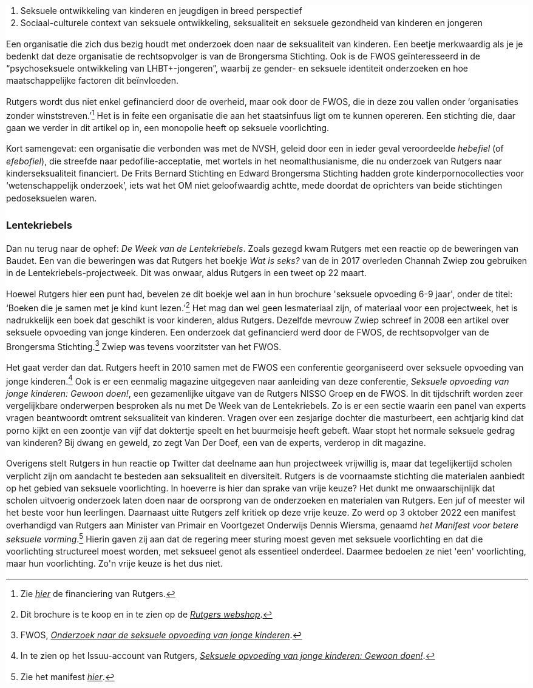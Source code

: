 1. Seksuele ontwikkeling van kinderen en jeugdigen in breed perspectief
2. Sociaal-culturele context van seksuele ontwikkeling, seksualiteit en seksuele gezondheid van kinderen en jongeren

Een organisatie die zich dus bezig houdt met onderzoek doen naar de seksualiteit van kinderen. Een beetje merkwaardig als je je bedenkt dat deze organisatie de rechtsopvolger is van de Brongersma Stichting. Ook is de FWOS geïnteresseerd in de “psychoseksuele ontwikkeling van LHBT+-jongeren”, waarbij ze gender- en seksuele identiteit onderzoeken en hoe maatschappelijke factoren dit beïnvloeden.

Rutgers wordt dus niet enkel gefinancierd door de overheid, maar ook door de FWOS, die in deze zou vallen onder ‘organisaties zonder winststreven.’[^13] Het is in feite een organisatie die aan het staatsinfuus ligt om te kunnen opereren. Een stichting die, daar gaan we verder in dit artikel op in, een monopolie heeft op seksuele voorlichting.

Kort samengevat: een organisatie die verbonden was met de NVSH, geleid door een in ieder geval veroordeelde _hebefiel_ (of _efebofiel_), die streefde naar pedofilie-acceptatie, met wortels in het neomalthusianisme, die nu onderzoek van Rutgers naar kinderseksualiteit financiert. De Frits Bernard Stichting en Edward Brongersma Stichting hadden grote kinderpornocollecties voor ‘wetenschappelijk onderzoek’, iets wat het OM niet geloofwaardig achtte, mede doordat de oprichters van beide stichtingen pedoseksuelen waren.


### Lentekriebels

Dan nu terug naar de ophef: *De Week van de Lentekriebels*. Zoals gezegd kwam Rutgers met een reactie op de beweringen van Baudet. Een van die beweringen was dat Rutgers het boekje *Wat is seks?* van de in 2017 overleden Channah Zwiep zou gebruiken in de Lentekriebels-projectweek. Dit was onwaar, aldus Rutgers in een tweet op 22 maart.

Hoewel Rutgers hier een punt had, bevelen ze dit boekje wel aan in hun brochure 'seksuele opvoeding 6-9 jaar', onder de titel: ‘Boeken die je samen met je kind kunt lezen.’[^14] Het mag dan wel geen lesmateriaal zijn, of materiaal voor een projectweek, het is nadrukkelijk een boek dat geschikt is voor kinderen, aldus Rutgers. Dezelfde mevrouw Zwiep schreef in 2008 een artikel over seksuele opvoeding van jonge kinderen. Een onderzoek dat gefinancierd werd door de FWOS, de rechtsopvolger van de Brongersma Stichting.[^15] Zwiep was tevens voorzitster van het FWOS.

Het gaat verder dan dat. Rutgers heeft in 2010 samen met de FWOS een conferentie georganiseerd over seksuele opvoeding van jonge kinderen.[^16] Ook is er een eenmalig magazine uitgegeven naar aanleiding van deze conferentie, *Seksuele opvoeding van jonge kinderen: Gewoon doen!*, een gezamenlijke uitgave van de Rutgers NISSO Groep en de FWOS. In dit tijdschrift worden zeer vergelijkbare onderwerpen besproken als nu met De Week van de Lentekriebels. Zo is er een sectie waarin een panel van experts vragen beantwoordt omtrent seksualiteit van kinderen. Vragen over een zesjarige dochter die masturbeert, een achtjarig kind dat porno kijkt en een zoontje van vijf dat doktertje speelt en het buurmeisje heeft gebeft. Waar stopt het normale seksuele gedrag van kinderen? Bij dwang en geweld, zo zegt Van Der Doef, een van de experts, verderop in dit magazine. 

Overigens stelt Rutgers in hun reactie op Twitter dat deelname aan hun projectweek vrijwillig is, maar dat tegelijkertijd scholen verplicht zijn om aandacht te besteden aan seksualiteit en diversiteit. Rutgers is de voornaamste stichting die materialen aanbiedt op het gebied van seksuele voorlichting. In hoeverre is hier dan sprake van vrije keuze? Het dunkt me onwaarschijnlijk dat scholen uitvoerig onderzoek laten doen naar de oorsprong van de onderzoeken en materialen van Rutgers. Een juf of meester wil het beste voor hun leerlingen. Daarnaast uitte Rutgers zelf kritiek op deze vrije keuze. Zo werd op 3 oktober 2022 een manifest overhandigd van Rutgers aan Minister van Primair en Voortgezet Onderwijs Dennis Wiersma, genaamd _het Manifest voor betere seksuele vorming_.[^17] Hierin gaven zij aan dat de regering meer sturing moest geven met seksuele voorlichting en dat die voorlichting structureel moest worden, met seksueel genot als essentieel onderdeel. Daarmee bedoelen ze niet 'een' voorlichting, maar hun voorlichting. Zo'n vrije keuze is het dus niet.


[^1]: Huygens Instituut, *[Rutgers, Johannes (1850-1924)](https://resources.huygens.knaw.nl/bwn1880-2000/lemmata/bwn3/rutgersj)*.
[^2]: Zie het artikel *[Natuur versus natuur](https://reactionair.nl/artikelen/natuur-versus-natuur/)*.
[^3]: De *[Rutgers-tijdlijn](https://rutgers.nl/tijdlijn/)*.
[^4]: Trouw, *[Uit de kluisters van de seksuele moraal
[^5]: Dit tijdschrift is te bekijken en te lezen op de *[Brongersma-wiki](https://brongersma.info/Tijdschriften)*, let op: deze bladen zijn echt heel expliciet.
[^6]: Trouw, *['Justitie moet collectie onderzoeken'](https://www.trouw.nl/nieuws/justitie-moet-collectie-onderzoeken~ba4893ca/)*.
[^7]: De petitie en ondertekenaars zijn in te zien op de *[Brongersma-wiki](https://brongersma.info/Petitie_inzake_leeftijdsgrenzen_in_de_zedelijkheidswetgeving)*.
[^8]: PSP, *[Verkiezingsprogramma 1981-1985](https://dnpprepo.ub.rug.nl/256/1/psp81.pdf)*.
[^9]: PSP, *[Concept Verkiezingsprogramma 1986-1990](https://dnpprepo.ub.rug.nl/267/8/PSP%20Ontwerp%20verkiezingsprogramma%201986.pdf)*.
[^10]: De Groene, *[Hoe Den Haag de pedo's vertroetelde](https://www.groene.nl/artikel/hoe-den-haag-de-pedo-s-vertroetelde)*.
[^11]: FWOS, *[Jaarverslag 2018](https://www.fwos.nl/wp-content/uploads/2019/07/jaarverslag-2018-compleet-voor-website.pdf)*.
[^20]: Zie *[hier](https://brongersma.info/Interview_met_Pieter_Wijnsma,_directeur_van_de_Rutgers_%26_Nisso_Groep
[^12]: FWOS, *[Missie](https://www.fwos.nl/over-ons/missie/)*.
[^13]: Zie *[hier](https://www.cbf.nl/organisatie/rutgers)* de financiering van Rutgers.
[^14]: Dit brochure is te koop en in te zien op de *[Rutgers webshop](https://shop.rutgers.nl/nl/webwinkel/brochure-seksuele-opvoeding-6-9-jaar/61023528&page=)*.
[^15]: FWOS, *[Onderzoek naar de seksuele opvoeding van jonge kinderen](https://www.fwos.nl/wp-content/uploads/2013/07/de-seksuele-opvoedingen-van-jonge-kinderen-channah-zwiep.pdf)*.
[^16]: In te zien op het Issuu-account van Rutgers, *[Seksuele opvoeding van jonge kinderen: Gewoon doen!](https://issuu.com/rutgers/docs/seksuele-opvoeding-gewoon-doen)*.
[^17]: Zie het manifest *[hier](https://seksuelevorming.nl/wp-content/uploads/2022/09/Manifest-seksuele-vorming-09-2022-RGB-DEF.pdf)*.
[^18]: WHO Regional Office for Europe and BZgA, *[Standards for Sexuality Education in Europe](https://www.icmec.org/wp-content/uploads/2016/06/WHOStandards-for-Sexuality-Ed-in-Europe.pdf)*.
[^19]: Baader, Meike Sophia, *[